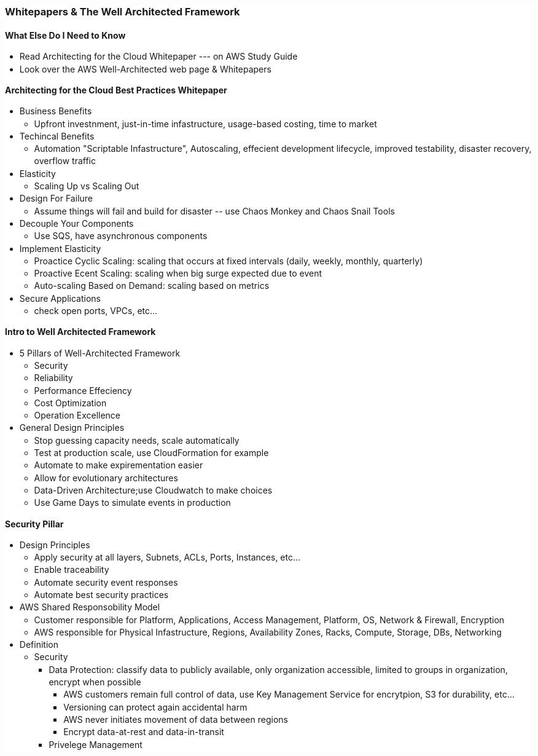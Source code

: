 
### Whitepapers & The Well Architected Framework

**What Else Do I Need to Know**

* Read Architecting for the Cloud Whitepaper --- on AWS Study Guide
* Look over the AWS Well-Architected web page & Whitepapers

**Architecting for the Cloud Best Practices Whitepaper**

* Business Benefits
  * Upfront investnment, just-in-time infastructure, usage-based costing, time to market
* Techincal Benefits
  * Automation "Scriptable Infastructure", Autoscaling, effecient development lifecycle, improved testability, disaster recovery, overflow traffic
* Elasticity
  * Scaling Up vs Scaling Out
* Design For Failure
  * Assume things will fail and build for disaster -- use Chaos Monkey and Chaos Snail Tools
* Decouple Your Components
  * Use SQS, have asynchronous components
* Implement Elasticity
  * Proactice Cyclic Scaling: scaling that occurs at fixed intervals (daily, weekly, monthly, quarterly)
  * Proactive Ecent Scaling: scaling when big surge expected due to event
  * Auto-scaling Based on Demand: scaling based on metrics
* Secure Applications
  * check open ports, VPCs, etc...

**Intro to Well Architected Framework**

* 5 Pillars of Well-Architected Framework
  * Security
  * Reliability
  * Performance Effeciency
  * Cost Optimization
  * Operation Excellence
* General Design Principles
  * Stop guessing capacity needs, scale automatically
  * Test at production scale, use CloudFormation for example
  * Automate to make expirementation easier
  * Allow for evolutionary architectures
  * Data-Driven Architecture;use Cloudwatch to make choices
  * Use Game Days to simulate events in production

**Security Pillar**

* Design Principles
  * Apply security at all layers, Subnets, ACLs, Ports, Instances, etc...
  * Enable traceability
  * Automate security event responses
  * Automate best security practices
* AWS Shared Responsobility Model
  * Customer responsible for Platform, Applications, Access Management, Platform, OS, Network & Firewall, Encryption
  * AWS responsible for Physical Infastructure, Regions, Availability Zones, Racks, Compute, Storage, DBs, Networking
* Definition
  * Security
    * Data Protection: classify data to publicly available, only organization accessible, limited to groups in organization, encrypt when possible
      * AWS customers remain full control of data, use Key Management Service for encrytpion, S3 for durability, etc...
      * Versioning can protect again accidental harm
      * AWS never initiates movement of data between regions
      * Encrypt data-at-rest and data-in-transit
    * Privelege Management